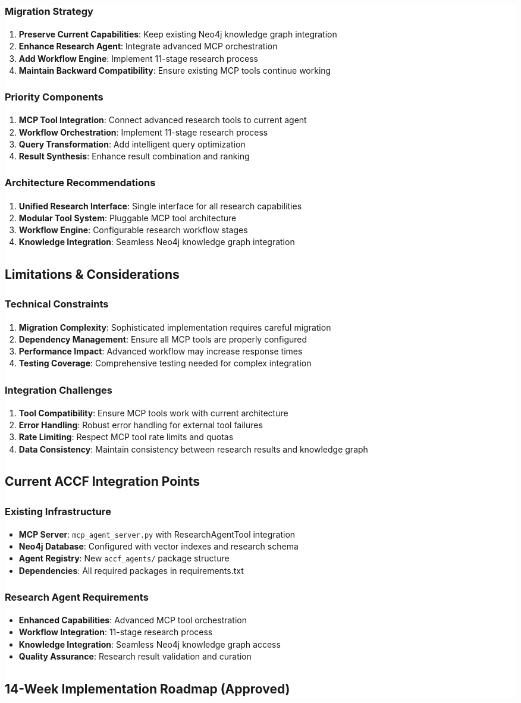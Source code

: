 ### Migration Strategy
1. **Preserve Current Capabilities**: Keep existing Neo4j knowledge graph integration
2. **Enhance Research Agent**: Integrate advanced MCP orchestration
3. **Add Workflow Engine**: Implement 11-stage research process
4. **Maintain Backward Compatibility**: Ensure existing MCP tools continue working

### Priority Components
1. **MCP Tool Integration**: Connect advanced research tools to current agent
2. **Workflow Orchestration**: Implement 11-stage research process
3. **Query Transformation**: Add intelligent query optimization
4. **Result Synthesis**: Enhance result combination and ranking

### Architecture Recommendations
1. **Unified Research Interface**: Single interface for all research capabilities
2. **Modular Tool System**: Pluggable MCP tool architecture
3. **Workflow Engine**: Configurable research workflow stages
4. **Knowledge Integration**: Seamless Neo4j knowledge graph integration

## Limitations & Considerations

### Technical Constraints
1. **Migration Complexity**: Sophisticated implementation requires careful migration
2. **Dependency Management**: Ensure all MCP tools are properly configured
3. **Performance Impact**: Advanced workflow may increase response times
4. **Testing Coverage**: Comprehensive testing needed for complex integration

### Integration Challenges
1. **Tool Compatibility**: Ensure MCP tools work with current architecture
2. **Error Handling**: Robust error handling for external tool failures
3. **Rate Limiting**: Respect MCP tool rate limits and quotas
4. **Data Consistency**: Maintain consistency between research results and knowledge graph

## Current ACCF Integration Points

### Existing Infrastructure
- **MCP Server**: `mcp_agent_server.py` with ResearchAgentTool integration
- **Neo4j Database**: Configured with vector indexes and research schema
- **Agent Registry**: New `accf_agents/` package structure
- **Dependencies**: All required packages in requirements.txt

### Research Agent Requirements
- **Enhanced Capabilities**: Advanced MCP tool orchestration
- **Workflow Integration**: 11-stage research process
- **Knowledge Integration**: Seamless Neo4j knowledge graph access
- **Quality Assurance**: Research result validation and curation

## 14-Week Implementation Roadmap (Approved)

